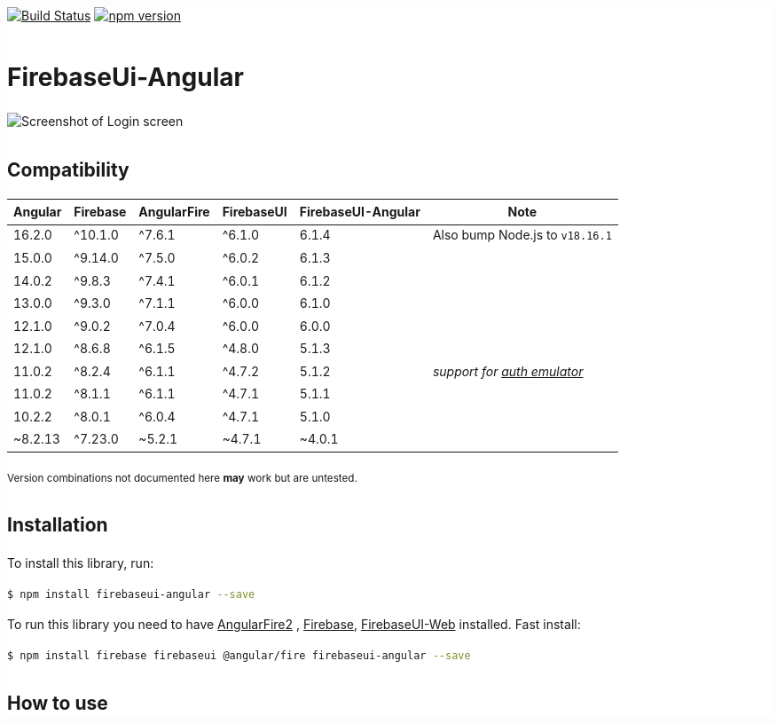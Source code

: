 [![Build Status](https://app.travis-ci.com/RaphaelJenni/FirebaseUI-Angular.svg?branch=master)](https://app.travis-ci.com/RaphaelJenni/FirebaseUI-Angular)
[![npm version](https://badge.fury.io/js/firebaseui-angular.svg)](https://badge.fury.io/js/firebaseui-angular)

# FirebaseUi-Angular

![Screenshot of Login screen](https://raw.githubusercontent.com/RaphaelJenni/FirebaseUI-Angular/master/assets/LoginScreen.PNG)

## Compatibility

| Angular | Firebase | AngularFire | FirebaseUI | FirebaseUI-Angular | Note                            |
|---------|----------|-------------|------------|--------------------|---------------------------------|
| 16.2.0  | ^10.1.0  | ^7.6.1      | ^6.1.0     | 6.1.4              | Also bump Node.js to `v18.16.1`                                                             |
| 15.0.0  | ^9.14.0  | ^7.5.0      | ^6.0.2     | 6.1.3              |                                 |
| 14.0.2  | ^9.8.3   | ^7.4.1      | ^6.0.1     | 6.1.2              |                                 |
| 13.0.0  | ^9.3.0   | ^7.1.1      | ^6.0.0     | 6.1.0              |                                 |
| 12.1.0  | ^9.0.2   | ^7.0.4      | ^6.0.0     | 6.0.0              |                                 |
| 12.1.0  | ^8.6.8   | ^6.1.5      | ^4.8.0     | 5.1.3              |                                 |
| 11.0.2  | ^8.2.4   | ^6.1.1      | ^4.7.2     | 5.1.2              | *support for [auth emulator](https://firebase.google.com/docs/emulator-suite/connect_auth)*   |
| 11.0.2  | ^8.1.1   | ^6.1.1      | ^4.7.1     | 5.1.1              |                                 |
| 10.2.2  | ^8.0.1   | ^6.0.4      | ^4.7.1     | 5.1.0              |                                 |
| ~8.2.13 | ^7.23.0  | ~5.2.1      | ~4.7.1     | ~4.0.1             |                                 |

<sub>Version combinations not documented here __may__ work but are untested.</sub>

## Installation

To install this library, run:

```bash
$ npm install firebaseui-angular --save
```

To run this library you need to have [AngularFire2](https://github.com/angular/angularfire2)
, [Firebase](https://firebase.google.com/docs/web/setup),
[FirebaseUI-Web](https://github.com/firebase/firebaseui-web) installed.
Fast install:

```bash
$ npm install firebase firebaseui @angular/fire firebaseui-angular --save
```

## How to use
